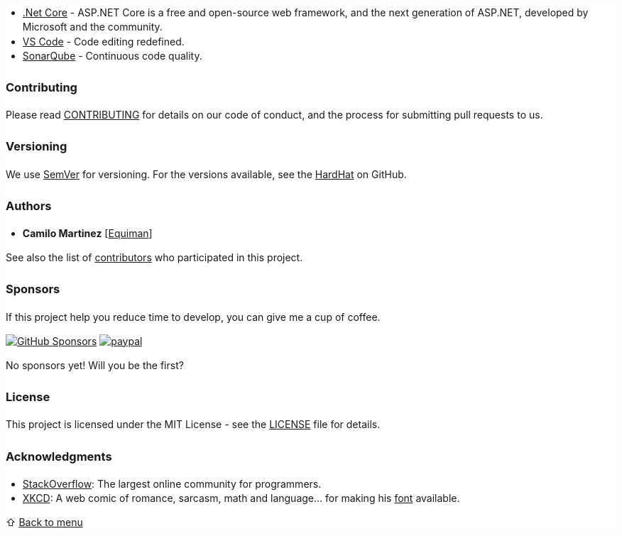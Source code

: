 * [.Net Core](https://dotnet.github.io/) - ASP.NET Core is a free and open-source web framework, and the next generation of ASP.NET, developed by Microsoft and the community.
* [VS Code](https://code.visualstudio.com/) - Code editing redefined.
* [SonarQube](https://sonarcloud.io/dashboard/index/dein:hardhat) - Continuous code quality.

### Contributing

Please read [CONTRIBUTING](CONTRIBUTING.md) for details on our code of conduct, and the process for submitting pull requests to us.

### Versioning

We use [SemVer](http://semver.org/) for versioning. For the versions available, see the [HardHat](https://github.com/deinsoftware/hardhat/tags) on GitHub.

### Authors

* **Camilo Martinez** [[Equiman](http://stackoverflow.com/story/equiman)]

See also the list of [contributors](https://github.com/deinsoftware/hardhat/contributors) who participated in this project.

### Sponsors

If this project help you reduce time to develop, you can give me a cup of coffee.

[![GitHub Sponsors](https://img.shields.io/badge/-GitHub%20Sponsors-gray?style=flat&labelColor=171515&logo=github&logoColor=white&link=https://github.com/sponsors/deinsoftware)](https://github.com/sponsors/deinsoftware)
[![paypal](https://img.shields.io/badge/-PayPal-gray?style=flat&labelColor=00457C&logo=paypal&logoColor=white&link=https://paypal.me/equiman/3)](https://paypal.me/equiman/3)

No sponsors yet! Will you be the first?

### License

This project is licensed under the MIT License - see the [LICENSE](LICENSE.md) file for details.

### Acknowledgments

* [StackOverflow](http://stackoverflow.com): The largest online community for programmers.
* [XKCD](https://xkcd.com/): A web comic of romance, sarcasm, math and language... for making his [font](https://github.com/ipython/xkcd-font) available.

⇧ [Back to menu](#menu)

